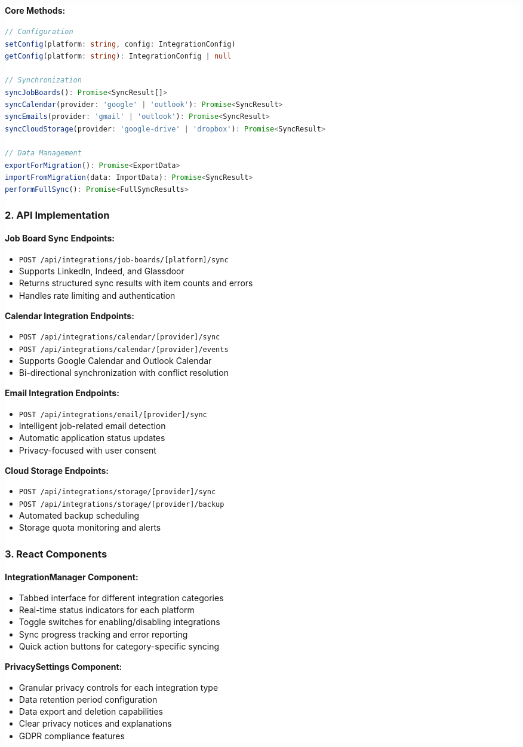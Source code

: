 **Core Methods:**
```typescript
// Configuration
setConfig(platform: string, config: IntegrationConfig)
getConfig(platform: string): IntegrationConfig | null

// Synchronization
syncJobBoards(): Promise<SyncResult[]>
syncCalendar(provider: 'google' | 'outlook'): Promise<SyncResult>
syncEmails(provider: 'gmail' | 'outlook'): Promise<SyncResult>
syncCloudStorage(provider: 'google-drive' | 'dropbox'): Promise<SyncResult>

// Data Management
exportForMigration(): Promise<ExportData>
importFromMigration(data: ImportData): Promise<SyncResult>
performFullSync(): Promise<FullSyncResults>
```

### 2. API Implementation

**Job Board Sync Endpoints:**
- `POST /api/integrations/job-boards/[platform]/sync`
- Supports LinkedIn, Indeed, and Glassdoor
- Returns structured sync results with item counts and errors
- Handles rate limiting and authentication

**Calendar Integration Endpoints:**
- `POST /api/integrations/calendar/[provider]/sync`
- `POST /api/integrations/calendar/[provider]/events`
- Supports Google Calendar and Outlook Calendar
- Bi-directional synchronization with conflict resolution

**Email Integration Endpoints:**
- `POST /api/integrations/email/[provider]/sync`
- Intelligent job-related email detection
- Automatic application status updates
- Privacy-focused with user consent

**Cloud Storage Endpoints:**
- `POST /api/integrations/storage/[provider]/sync`
- `POST /api/integrations/storage/[provider]/backup`
- Automated backup scheduling
- Storage quota monitoring and alerts

### 3. React Components

**IntegrationManager Component:**
- Tabbed interface for different integration categories
- Real-time status indicators for each platform
- Toggle switches for enabling/disabling integrations
- Sync progress tracking and error reporting
- Quick action buttons for category-specific syncing

**PrivacySettings Component:**
- Granular privacy controls for each integration type
- Data retention period configuration
- Data export and deletion capabilities
- Clear privacy notices and explanations
- GDPR compliance features
